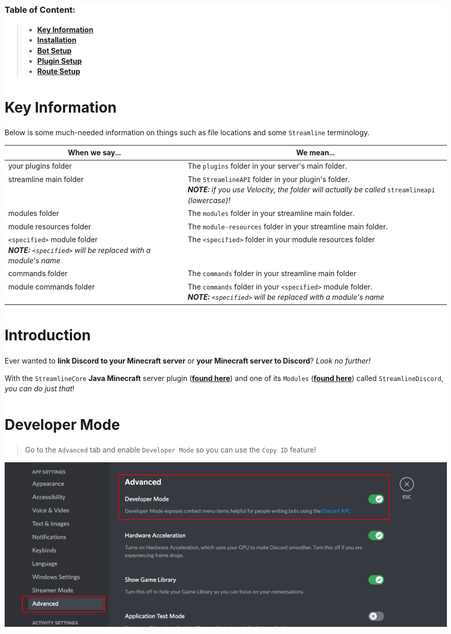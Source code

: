 ### Table of Content:
> * [**Key Information**](#key-information)
> * [**Installation**](#installation)
> * [**Bot Setup**](#bot-setup)
> * [**Plugin Setup**](#plugin-setup)
> * [**Route Setup**](#setting-and-removing-channel-routes)

# Key Information
Below is some much-needed information on things such as file locations and some `Streamline` terminology.

| When we say...                                                                                  | We mean...                                                                                                                                                 |
|-------------------------------------------------------------------------------------------------|------------------------------------------------------------------------------------------------------------------------------------------------------------|
| your plugins folder                                                                             | The `plugins` folder in your server's main folder.                                                                                                         |
| streamline main folder                                                                          | The `StreamlineAPI` folder in your plugin's folder.<br/>***NOTE:** if you use Velocity, the folder will actually be called* `streamlineapi` *(lowercase)!* |
| modules folder                                                                                  | The `modules` folder in your streamline main folder.                                                                                                       |
| module resources folder                                                                         | The `module-resources` folder in your streamline main folder.                                                                                              |
| `<specified>` module folder<br/>***NOTE:** `<specified>` will be replaced with a module's name* | The `<specified>` folder in your module resources folder                                                                                                   |
| commands folder                                                                                 | The `commands` folder in your streamline main folder                                                                                                       |
| module commands folder                                                                          | The `commands` folder in your `<specified>` module folder.<br/>***NOTE:** `<specified>` will be replaced with a module's name*                             |


# Introduction
Ever wanted to **link Discord to your Minecraft server** or **your Minecraft server to Discord**? *Look no further!*

With the `StreamlineCore` **Java Minecraft** server plugin ([**found here**](https://www.spigotmc.org/resources/streamline-unlock-your-proxys-core-velocity-bungeecord-spigot-geyser-mc-1-7.83659/)) and one of its `Modules` ([**found here**](https://www.spigotmc.org/resources/105540/)) called `StreamlineDiscord`, *you can do just that*!

# Developer Mode
> Go to the `Advanced` tab and enable `Developer Mode` so you can use the `Copy ID` feature!

![Developer Mode](https://github.com/Streamline-Essentials/StreamlineWiki/blob/main/developer-mode.png?raw=true)
